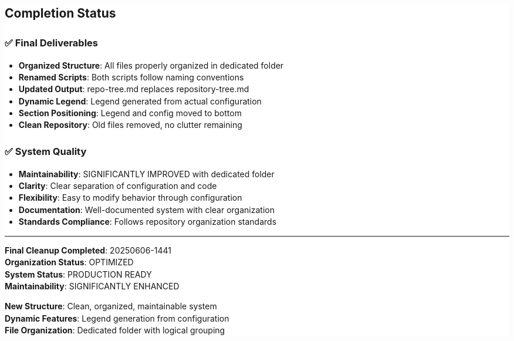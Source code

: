 
## Completion Status

### **✅ Final Deliverables**
- **Organized Structure**: All files properly organized in dedicated folder
- **Renamed Scripts**: Both scripts follow naming conventions
- **Updated Output**: repo-tree.md replaces repository-tree.md
- **Dynamic Legend**: Legend generated from actual configuration
- **Section Positioning**: Legend and config moved to bottom
- **Clean Repository**: Old files removed, no clutter remaining

### **✅ System Quality**
- **Maintainability**: SIGNIFICANTLY IMPROVED with dedicated folder
- **Clarity**: Clear separation of configuration and code
- **Flexibility**: Easy to modify behavior through configuration
- **Documentation**: Well-documented system with clear organization
- **Standards Compliance**: Follows repository organization standards

---

**Final Cleanup Completed**: 20250606-1441  
**Organization Status**: OPTIMIZED  
**System Status**: PRODUCTION READY  
**Maintainability**: SIGNIFICANTLY ENHANCED

**New Structure**: Clean, organized, maintainable system  
**Dynamic Features**: Legend generation from configuration  
**File Organization**: Dedicated folder with logical grouping
